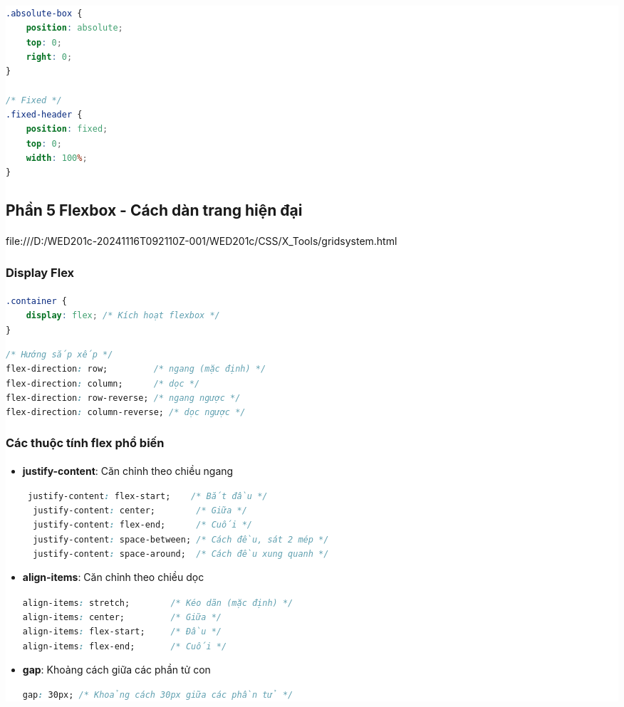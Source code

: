 ```css
.absolute-box {
    position: absolute;
    top: 0;
    right: 0;
}

/* Fixed */
.fixed-header {
    position: fixed;
    top: 0;
    width: 100%;
}
```

## Phần 5 Flexbox - Cách dàn trang hiện đại
file:///D:/WED201c-20241116T092110Z-001/WED201c/CSS/X_Tools/gridsystem.html
### Display Flex
```css
.container {
    display: flex; /* Kích hoạt flexbox */
}
```
```css
/* Hướng sắp xếp */
flex-direction: row;         /* ngang (mặc định) */
flex-direction: column;      /* dọc */
flex-direction: row-reverse; /* ngang ngược */
flex-direction: column-reverse; /* dọc ngược */
```
### Các thuộc tính flex phổ biến
- **justify-content**: Căn chỉnh theo chiều ngang
  ```css
   justify-content: flex-start;    /* Bắt đầu */
    justify-content: center;        /* Giữa */
    justify-content: flex-end;      /* Cuối */
    justify-content: space-between; /* Cách đều, sát 2 mép */
    justify-content: space-around;  /* Cách đều xung quanh */
  ```

- **align-items**: Căn chỉnh theo chiều dọc
  ```css
  align-items: stretch;        /* Kéo dãn (mặc định) */
  align-items: center;         /* Giữa */
  align-items: flex-start;     /* Đầu */
  align-items: flex-end;       /* Cuối */
  ```

- **gap**: Khoảng cách giữa các phần tử con
  ```css
  gap: 30px; /* Khoảng cách 30px giữa các phần tử */
  ```
